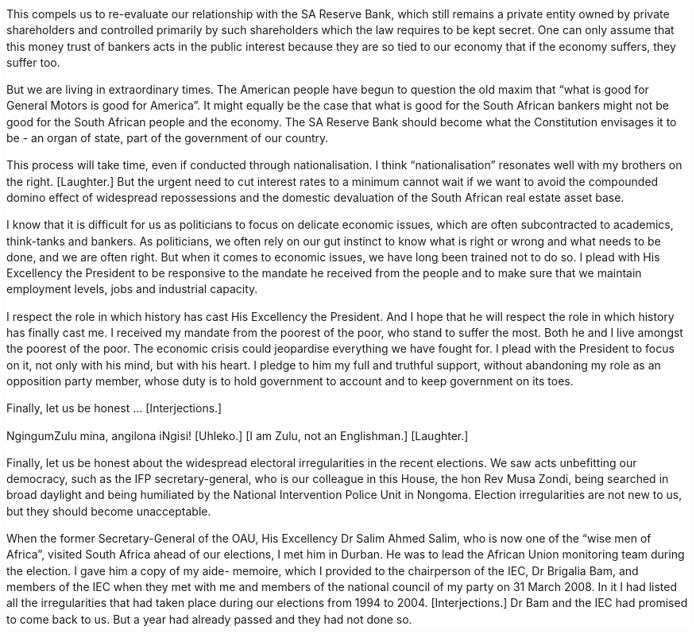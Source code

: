 This compels us to re-evaluate our relationship with the SA Reserve Bank,
which still remains a private entity owned by private shareholders and
controlled primarily by such shareholders which the law requires to be kept
secret. One can only assume that this money trust of bankers acts in the
public interest because they are so tied to our economy that if the economy
suffers, they suffer too.

But we are living in extraordinary times. The American people have begun to
question the old maxim that “what is good for General Motors is good for
America”. It might equally be the case that what is good for the South
African bankers might not be good for the South African people and the
economy. The SA Reserve Bank should become what the Constitution envisages
it to be - an organ of state, part of the government of our country.

This process will take time, even if conducted through nationalisation. I
think “nationalisation” resonates well with my brothers on the right.
[Laughter.] But the urgent need to cut interest rates to a minimum cannot
wait if we want to avoid the compounded domino effect of widespread
repossessions and the domestic devaluation of the South African real estate
asset base.

I know that it is difficult for us as politicians to focus on delicate
economic issues, which are often subcontracted to academics, think-tanks
and bankers. As politicians, we often rely on our gut instinct to know what
is right or wrong and what needs to be done, and we are often right. But
when it comes to economic issues, we have long been trained not to do so. I
plead with His Excellency the President to be responsive to the mandate he
received from the people and to make sure that we maintain employment
levels, jobs and industrial capacity.

I respect the role in which history has cast His Excellency the President.
And I hope that he will respect the role in which history has finally cast
me. I received my mandate from the poorest of the poor, who stand to suffer
the most. Both he and I live amongst the poorest of the poor. The economic
crisis could jeopardise everything we have fought for. I plead with the
President to focus on it, not only with his mind, but with his heart. I
pledge to him my full and truthful support, without abandoning my role as
an opposition party member, whose duty is to hold government to account and
to keep government on its toes.

Finally, let us be honest ... [Interjections.]

NgingumZulu mina, angilona iNgisi! [Uhleko.] [I am Zulu, not an
Englishman.] [Laughter.]

Finally, let us be honest about the widespread electoral irregularities in
the recent elections. We saw acts unbefitting our democracy, such as the
IFP secretary-general, who is our colleague in this House, the hon Rev Musa
Zondi, being searched in broad daylight and being humiliated by the
National Intervention Police Unit in Nongoma. Election irregularities are
not new to us, but they should become unacceptable.

When the former Secretary-General of the OAU, His Excellency Dr Salim Ahmed
Salim, who is now one of the “wise men of Africa”, visited South Africa
ahead of our elections, I met him in Durban. He was to lead the African
Union monitoring team during the election. I gave him a copy of my aide-
memoire, which I provided to the chairperson of the IEC, Dr Brigalia Bam,
and members of the IEC when they met with me and members of the national
council of my party on 31 March 2008. In it I had listed all the
irregularities that had taken place during our elections from 1994 to 2004.
[Interjections.] Dr Bam and the IEC had promised to come back to us. But a
year had already passed and they had not done so.
